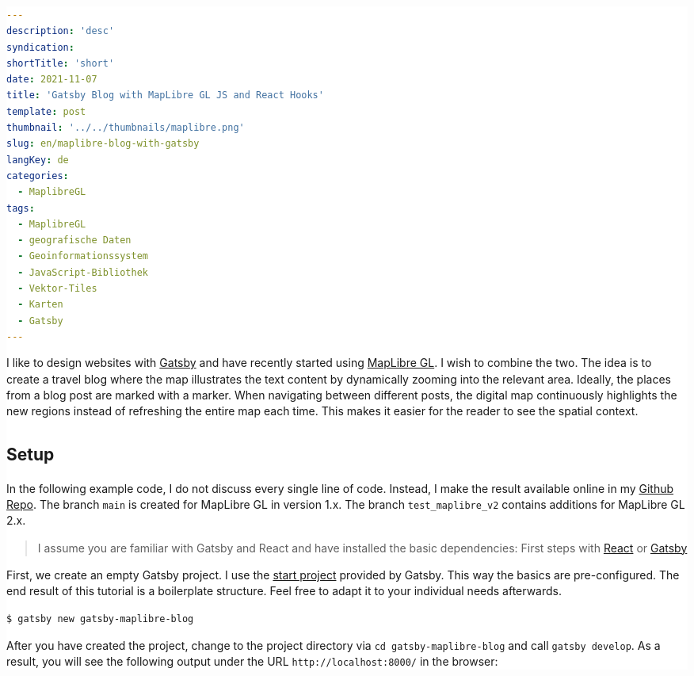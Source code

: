 ```yaml
---
description: 'desc'
syndication:
shortTitle: 'short'
date: 2021-11-07
title: 'Gatsby Blog with MapLibre GL JS and React Hooks'
template: post
thumbnail: '../../thumbnails/maplibre.png'
slug: en/maplibre-blog-with-gatsby
langKey: de
categories:
  - MaplibreGL
tags:
  - MaplibreGL
  - geografische Daten
  - Geoinformationssystem
  - JavaScript-Bibliothek
  - Vektor-Tiles
  - Karten
  - Gatsby
---
```


I like to design websites with [Gatsby](https://www.gatsbyjs.com/) and have recently started using [MapLibre GL](https://maplibre.org/). I wish to combine the two. The idea is to create a travel blog where the map illustrates the text content by dynamically zooming into the relevant area. Ideally, the places from a blog post are marked with a marker. When navigating between different posts, the digital map continuously highlights the new regions instead of refreshing the entire map each time. This makes it easier for the reader to see the spatial context.

## Setup

In the following example code, I do not discuss every single line of code. Instead, I make the result available online in my [Github Repo](https://github.com/astridx/gatsby-maplibre-blog-tutorial). The branch `main` is created for MapLibre GL in version 1.x. The branch `test_maplibre_v2` contains additions for MapLibre GL 2.x.

> I assume you are familiar with Gatsby and React and have installed the basic dependencies: First steps with [React](https://de.reactjs.org/docs/getting-started.html) or [Gatsby](https://www.gatsbyjs.com/docs/tutorial/)

First, we create an empty Gatsby project. I use the [start project](https://www.gatsbyjs.com/docs/starters/) provided by Gatsby. This way the basics are pre-configured. The end result of this tutorial is a boilerplate structure. Feel free to adapt it to your individual needs afterwards.

```
$ gatsby new gatsby-maplibre-blog
```

After you have created the project, change to the project directory via `cd gatsby-maplibre-blog` and call `gatsby develop`. As a result, you will see the following output under the URL `http://localhost:8000/` in the browser:

